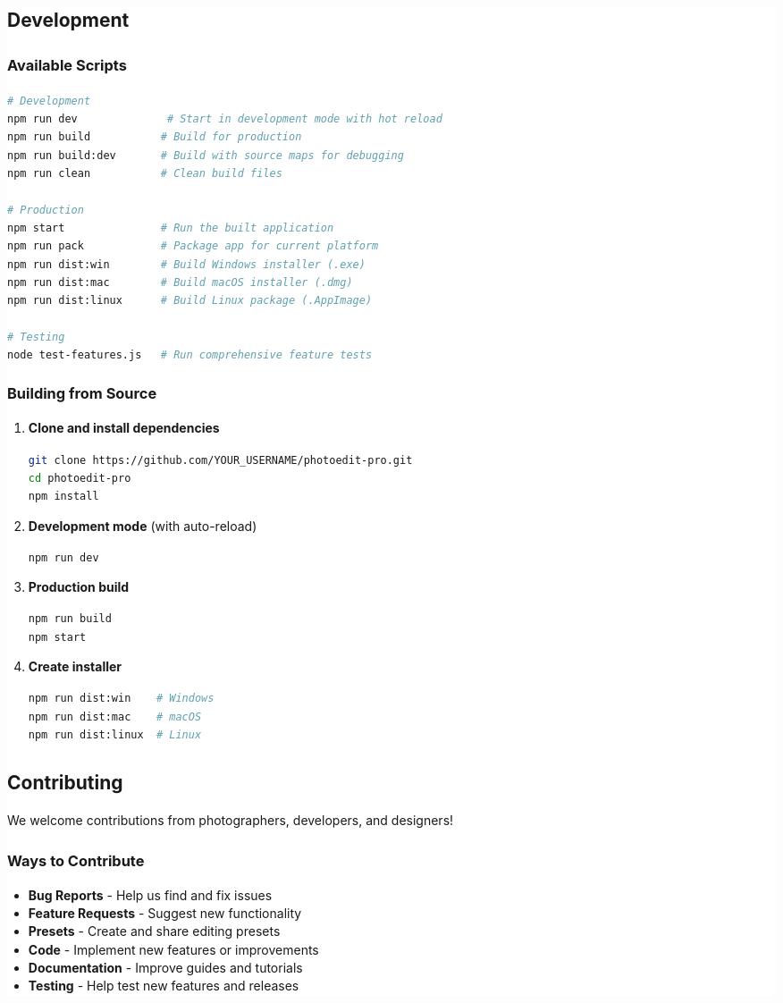 ## Development

### Available Scripts

```bash
# Development
npm run dev              # Start in development mode with hot reload
npm run build           # Build for production
npm run build:dev       # Build with source maps for debugging
npm run clean           # Clean build files

# Production
npm start               # Run the built application
npm run pack            # Package app for current platform
npm run dist:win        # Build Windows installer (.exe)
npm run dist:mac        # Build macOS installer (.dmg)
npm run dist:linux      # Build Linux package (.AppImage)

# Testing
node test-features.js   # Run comprehensive feature tests
```

### Building from Source

1. **Clone and install dependencies**
   ```bash
   git clone https://github.com/YOUR_USERNAME/photoedit-pro.git
   cd photoedit-pro
   npm install
   ```

2. **Development mode** (with auto-reload)
   ```bash
   npm run dev
   ```

3. **Production build**
   ```bash
   npm run build
   npm start
   ```

4. **Create installer**
   ```bash
   npm run dist:win    # Windows
   npm run dist:mac    # macOS
   npm run dist:linux  # Linux
   ```

## Contributing

We welcome contributions from photographers, developers, and designers!

### Ways to Contribute
- **Bug Reports** - Help us find and fix issues
- **Feature Requests** - Suggest new functionality
- **Presets** - Create and share editing presets
- **Code** - Implement new features or improvements
- **Documentation** - Improve guides and tutorials
- **Testing** - Help test new features and releases
